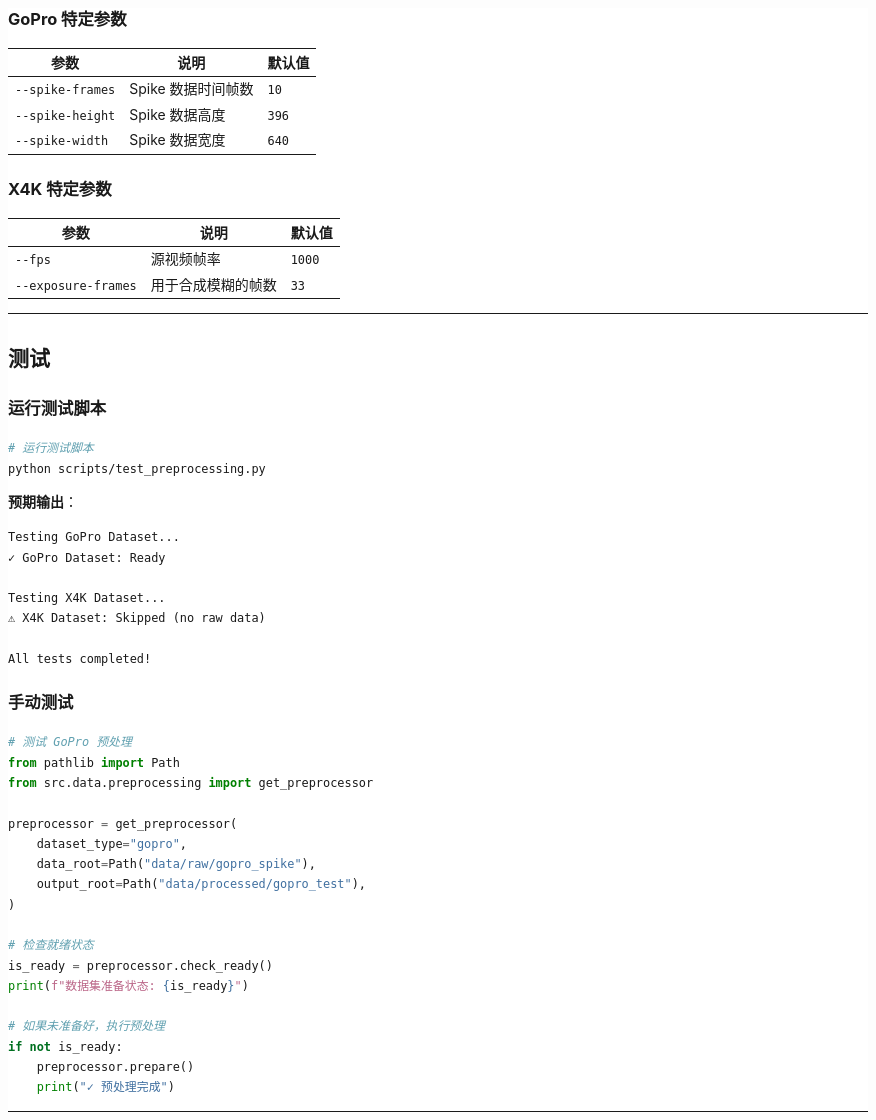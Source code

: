 ### GoPro 特定参数

| 参数 | 说明 | 默认值 |
|------|------|--------|
| `--spike-frames` | Spike 数据时间帧数 | `10` |
| `--spike-height` | Spike 数据高度 | `396` |
| `--spike-width` | Spike 数据宽度 | `640` |

### X4K 特定参数

| 参数 | 说明 | 默认值 |
|------|------|--------|
| `--fps` | 源视频帧率 | `1000` |
| `--exposure-frames` | 用于合成模糊的帧数 | `33` |

---

## 测试

### 运行测试脚本

```bash
# 运行测试脚本
python scripts/test_preprocessing.py
```

**预期输出**：
```
Testing GoPro Dataset...
✓ GoPro Dataset: Ready

Testing X4K Dataset...
⚠ X4K Dataset: Skipped (no raw data)

All tests completed!
```

### 手动测试

```python
# 测试 GoPro 预处理
from pathlib import Path
from src.data.preprocessing import get_preprocessor

preprocessor = get_preprocessor(
    dataset_type="gopro",
    data_root=Path("data/raw/gopro_spike"),
    output_root=Path("data/processed/gopro_test"),
)

# 检查就绪状态
is_ready = preprocessor.check_ready()
print(f"数据集准备状态: {is_ready}")

# 如果未准备好，执行预处理
if not is_ready:
    preprocessor.prepare()
    print("✓ 预处理完成")
```

---